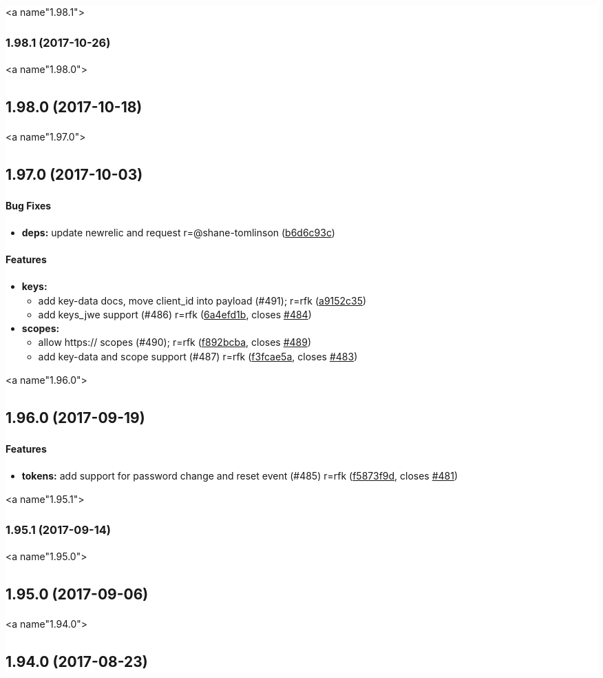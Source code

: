 <a name"1.98.1"></a>

### 1.98.1 (2017-10-26)

<a name"1.98.0"></a>

## 1.98.0 (2017-10-18)

<a name"1.97.0"></a>

## 1.97.0 (2017-10-03)

#### Bug Fixes

- **deps:** update newrelic and request r=@shane-tomlinson ([b6d6c93c](https://github.com/mozilla/fxa-oauth-server/commit/b6d6c93c))

#### Features

- **keys:**
  - add key-data docs, move client_id into payload (#491); r=rfk ([a9152c35](https://github.com/mozilla/fxa-oauth-server/commit/a9152c35))
  - add keys_jwe support (#486) r=rfk ([6a4efd1b](https://github.com/mozilla/fxa-oauth-server/commit/6a4efd1b), closes [#484](https://github.com/mozilla/fxa-oauth-server/issues/484))
- **scopes:**
  - allow https:// scopes (#490); r=rfk ([f892bcba](https://github.com/mozilla/fxa-oauth-server/commit/f892bcba), closes [#489](https://github.com/mozilla/fxa-oauth-server/issues/489))
  - add key-data and scope support (#487) r=rfk ([f3fcae5a](https://github.com/mozilla/fxa-oauth-server/commit/f3fcae5a), closes [#483](https://github.com/mozilla/fxa-oauth-server/issues/483))

<a name"1.96.0"></a>

## 1.96.0 (2017-09-19)

#### Features

- **tokens:** add support for password change and reset event (#485) r=rfk ([f5873f9d](https://github.com/mozilla/fxa-oauth-server/commit/f5873f9d), closes [#481](https://github.com/mozilla/fxa-oauth-server/issues/481))

<a name"1.95.1"></a>

### 1.95.1 (2017-09-14)

<a name"1.95.0"></a>

## 1.95.0 (2017-09-06)

<a name"1.94.0"></a>

## 1.94.0 (2017-08-23)
